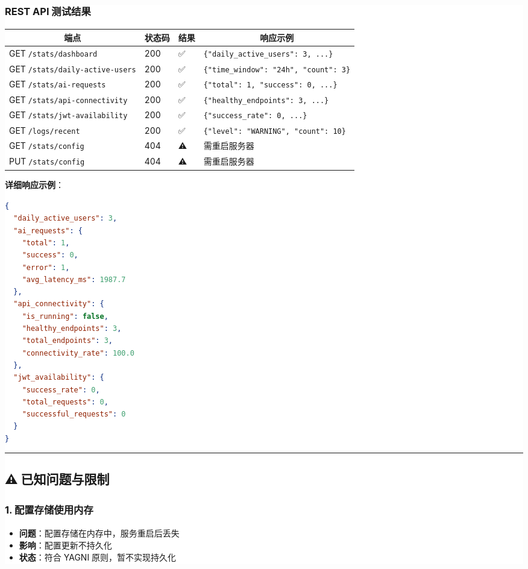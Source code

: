 ### REST API 测试结果

| 端点 | 状态码 | 结果 | 响应示例 |
|------|--------|------|----------|
| GET `/stats/dashboard` | 200 | ✅ | `{"daily_active_users": 3, ...}` |
| GET `/stats/daily-active-users` | 200 | ✅ | `{"time_window": "24h", "count": 3}` |
| GET `/stats/ai-requests` | 200 | ✅ | `{"total": 1, "success": 0, ...}` |
| GET `/stats/api-connectivity` | 200 | ✅ | `{"healthy_endpoints": 3, ...}` |
| GET `/stats/jwt-availability` | 200 | ✅ | `{"success_rate": 0, ...}` |
| GET `/logs/recent` | 200 | ✅ | `{"level": "WARNING", "count": 10}` |
| GET `/stats/config` | 404 | ⚠️ | 需重启服务器 |
| PUT `/stats/config` | 404 | ⚠️ | 需重启服务器 |

**详细响应示例**：
```json
{
  "daily_active_users": 3,
  "ai_requests": {
    "total": 1,
    "success": 0,
    "error": 1,
    "avg_latency_ms": 1987.7
  },
  "api_connectivity": {
    "is_running": false,
    "healthy_endpoints": 3,
    "total_endpoints": 3,
    "connectivity_rate": 100.0
  },
  "jwt_availability": {
    "success_rate": 0,
    "total_requests": 0,
    "successful_requests": 0
  }
}
```

---

## ⚠️ 已知问题与限制

### 1. 配置存储使用内存
- **问题**：配置存储在内存中，服务重启后丢失
- **影响**：配置更新不持久化
- **状态**：符合 YAGNI 原则，暂不实现持久化

